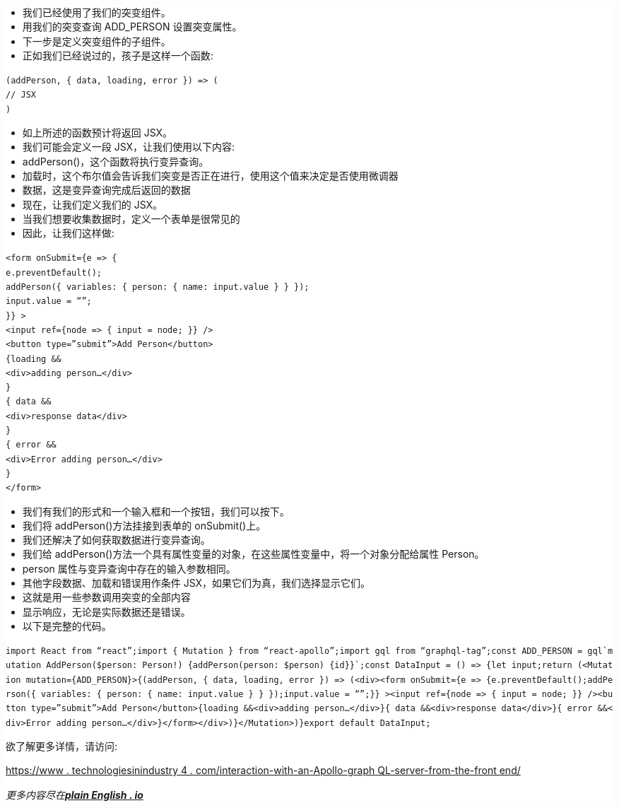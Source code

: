 *   我们已经使用了我们的突变组件。
*   用我们的突变查询 ADD_PERSON 设置突变属性。
*   下一步是定义突变组件的子组件。
*   正如我们已经说过的，孩子是这样一个函数:

```
(addPerson, { data, loading, error }) => (
// JSX
)
```

*   如上所述的函数预计将返回 JSX。
*   我们可能会定义一段 JSX，让我们使用以下内容:
*   addPerson()，这个函数将执行变异查询。
*   加载时，这个布尔值会告诉我们突变是否正在进行，使用这个值来决定是否使用微调器
*   数据，这是变异查询完成后返回的数据
*   现在，让我们定义我们的 JSX。
*   当我们想要收集数据时，定义一个表单是很常见的
*   因此，让我们这样做:

```
<form onSubmit={e => {
e.preventDefault();
addPerson({ variables: { person: { name: input.value } } });
input.value = “”;
}} >
<input ref={node => { input = node; }} />
<button type=”submit”>Add Person</button>
{loading &&
<div>adding person…</div>
}
{ data &&
<div>response data</div>
}
{ error &&
<div>Error adding person…</div>
}
</form>
```

*   我们有我们的形式和一个输入框和一个按钮，我们可以按下。
*   我们将 addPerson()方法挂接到表单的 onSubmit()上。
*   我们还解决了如何获取数据进行变异查询。
*   我们给 addPerson()方法一个具有属性变量的对象，在这些属性变量中，将一个对象分配给属性 Person。
*   person 属性与变异查询中存在的输入参数相同。
*   其他字段数据、加载和错误用作条件 JSX，如果它们为真，我们选择显示它们。
*   这就是用一些参数调用突变的全部内容
*   显示响应，无论是实际数据还是错误。
*   以下是完整的代码。

```
import React from “react”;import { Mutation } from “react-apollo”;import gql from “graphql-tag”;const ADD_PERSON = gql`mutation AddPerson($person: Person!) {addPerson(person: $person) {id}}`;const DataInput = () => {let input;return (<Mutation mutation={ADD_PERSON}>{(addPerson, { data, loading, error }) => (<div><form onSubmit={e => {e.preventDefault();addPerson({ variables: { person: { name: input.value } } });input.value = “”;}} ><input ref={node => { input = node; }} /><button type=”submit”>Add Person</button>{loading &&<div>adding person…</div>}{ data &&<div>response data</div>}{ error &&<div>Error adding person…</div>}</form></div>)}</Mutation>)}export default DataInput;
```

欲了解更多详情，请访问:

[https://www . technologiesinindustry 4 . com/interaction-with-an-Apollo-graph QL-server-from-the-front end/](https://www.technologiesinindustry4.com/interaction-with-an-apollo-graphql-server-from-the-frontend/)

*更多内容尽在*[***plain English . io***](http://plainenglish.io/)
